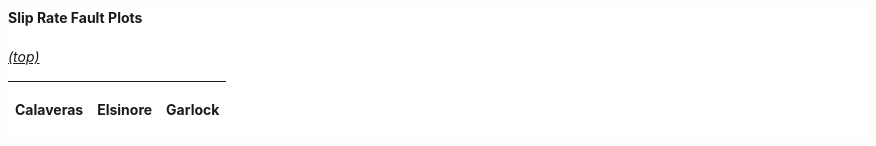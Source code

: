 #### Slip Rate Fault Plots
*[(top)](#bruce-3067)*

| <p align="center">**Calaveras**</p> | <p align="center">**Elsinore**</p> | <p align="center">**Garlock**</p> |
|-----|-----|-----|